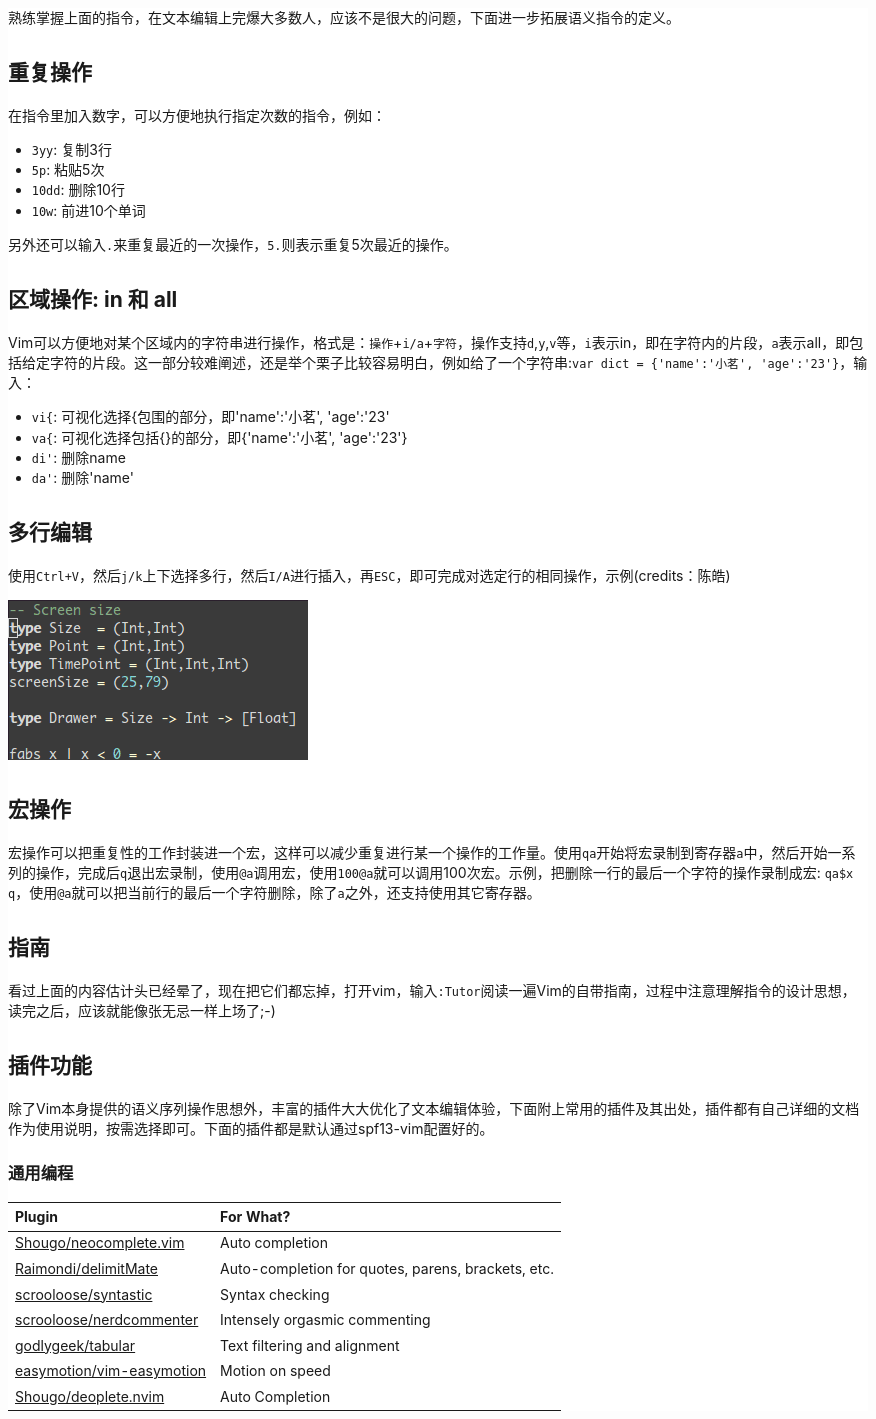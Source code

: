 熟练掌握上面的指令，在文本编辑上完爆大多数人，应该不是很大的问题，下面进一步拓展语义指令的定义。

## 重复操作
在指令里加入数字，可以方便地执行指定次数的指令，例如：
* `3yy`: 复制3行
* `5p`: 粘贴5次
* `10dd`: 删除10行
* `10w`: 前进10个单词

另外还可以输入`.`来重复最近的一次操作，`5.`则表示重复5次最近的操作。

## 区域操作: in 和 all
Vim可以方便地对某个区域内的字符串进行操作，格式是：`操作`+`i/a`+`字符`，操作支持`d`,`y`,`v`等，`i`表示in，即在字符内的片段，`a`表示all，即包括给定字符的片段。这一部分较难阐述，还是举个栗子比较容易明白，例如给了一个字符串:`var dict = {'name':'小茗', 'age':'23'}`，输入：
* `vi{`: 可视化选择{包围的部分，即'name':'小茗', 'age':'23'
* `va{`: 可视化选择包括{}的部分，即{'name':'小茗', 'age':'23'}
* `di'`: 删除name
* `da'`: 删除'name'

## 多行编辑
使用`Ctrl+V`，然后`j/k`上下选择多行，然后`I/A`进行插入，再`ESC`，即可完成对选定行的相同操作，示例(credits：陈皓)

![vim04](./pics/vim04.gif)

## 宏操作
宏操作可以把重复性的工作封装进一个宏，这样可以减少重复进行某一个操作的工作量。使用`qa`开始将宏录制到寄存器`a`中，然后开始一系列的操作，完成后`q`退出宏录制，使用`@a`调用宏，使用`100@a`就可以调用100次宏。示例，把删除一行的最后一个字符的操作录制成宏: `qa$xq`，使用`@a`就可以把当前行的最后一个字符删除，除了`a`之外，还支持使用其它寄存器。

## 指南
看过上面的内容估计头已经晕了，现在把它们都忘掉，打开vim，输入`:Tutor`阅读一遍Vim的自带指南，过程中注意理解指令的设计思想，读完之后，应该就能像张无忌一样上场了;-)

## 插件功能
除了Vim本身提供的语义序列操作思想外，丰富的插件大大优化了文本编辑体验，下面附上常用的插件及其出处，插件都有自己详细的文档作为使用说明，按需选择即可。下面的插件都是默认通过spf13-vim配置好的。

### 通用编程

|Plugin|For What?|
|:-----|:--------|
|[Shougo/neocomplete.vim](https://github.com/Shougo/neocomplete.vim)|Auto completion|
|[Raimondi/delimitMate](https://github.com/Raimondi/delimitMate)|Auto-completion for quotes, parens, brackets, etc.|
|[scrooloose/syntastic](https://github.com/scrooloose/syntastic)|Syntax checking|
|[scrooloose/nerdcommenter](https://github.com/scrooloose/nerdcommenter)|Intensely orgasmic commenting|
|[godlygeek/tabular](https://github.com/godlygeek/tabular)|Text filtering and alignment|
|[easymotion/vim-easymotion](https://github.com/easymotion/vim-easymotion)|Motion on speed|
|[Shougo/deoplete.nvim](https://github.com/Shougo/deoplete.nvim)|Auto Completion|
